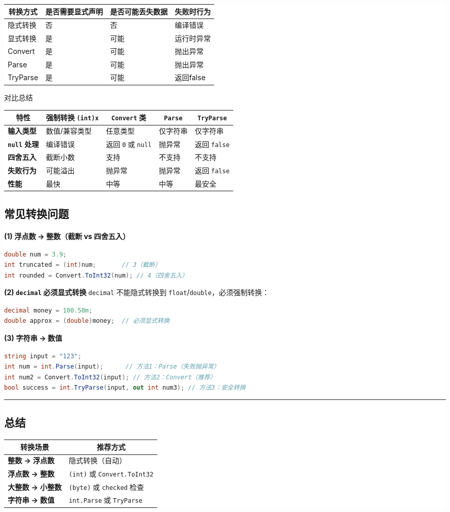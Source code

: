 | 转换方式 | 是否需要显式声明 | 是否可能丢失数据 | 失败时行为 |
|---------|----------------|----------------|-----------|
| 隐式转换 | 否 | 否 | 编译错误 |
| 显式转换 | 是 | 可能 | 运行时异常 |
| Convert | 是 | 可能 | 抛出异常 |
| Parse | 是 | 可能 | 抛出异常 |
| TryParse | 是 | 可能 | 返回false |

对比总结

| **特性**        | **强制转换 `(int)x`** | **`Convert` 类**   | **`Parse`** | **`TryParse`** |
| --------------- | --------------------- | ------------------ | ----------- | -------------- |
| **输入类型**    | 数值/兼容类型         | 任意类型           | 仅字符串    | 仅字符串       |
| **`null` 处理** | 编译错误              | 返回 `0` 或 `null` | 抛异常      | 返回 `false`   |
| **四舍五入**    | 截断小数              | 支持               | 不支持      | 不支持         |
| **失败行为**    | 可能溢出              | 抛异常             | 抛异常      | 返回 `false`   |
| **性能**        | 最快                  | 中等               | 中等        | 最安全         |

## 常见转换问题
**(1) 浮点数 → 整数（截断 vs 四舍五入）**
```csharp
double num = 3.9;
int truncated = (int)num;       // 3（截断）
int rounded = Convert.ToInt32(num); // 4（四舍五入）
```

**(2) `decimal` 必须显式转换**
`decimal` 不能隐式转换到 `float`/`double`，必须强制转换：
```csharp
decimal money = 100.50m;
double approx = (double)money;  // 必须显式转换
```

**(3) 字符串 → 数值**
```csharp
string input = "123";
int num = int.Parse(input);      // 方法1：Parse（失败抛异常）
int num2 = Convert.ToInt32(input); // 方法2：Convert（推荐）
bool success = int.TryParse(input, out int num3); // 方法3：安全转换
```

---

## **总结**
| 转换场景            | 推荐方式                     |
|---------------------|-----------------------------|
| **整数 → 浮点数**   | 隐式转换（自动）            |
| **浮点数 → 整数**   | `(int)` 或 `Convert.ToInt32` |
| **大整数 → 小整数** | `(byte)` 或 `checked` 检查   |
| **字符串 → 数值**   | `int.Parse` 或 `TryParse`    |
